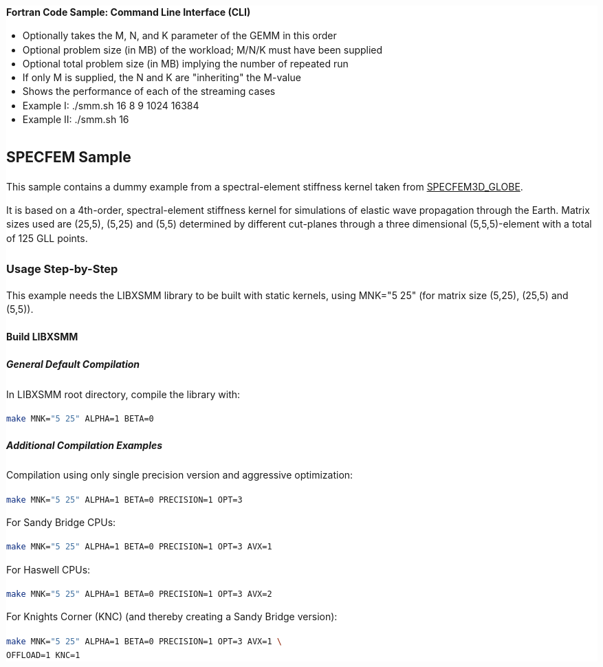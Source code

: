 **Fortran Code Sample: Command Line Interface (CLI)**

* Optionally takes the M, N, and K parameter of the GEMM in this order
* Optional problem size (in MB) of the workload; M/N/K must have been supplied
* Optional total problem size (in MB) implying the number of repeated run
* If only M is supplied, the N and K are "inheriting" the M-value
* Shows the performance of each of the streaming cases
* Example I: ./smm.sh 16 8 9 1024 16384
* Example II: ./smm.sh 16

## SPECFEM Sample

This sample contains a dummy example from a spectral-element stiffness kernel taken from [SPECFEM3D_GLOBE](https://github.com/geodynamics/specfem3d_globe).

It is based on a 4th-order, spectral-element stiffness kernel for simulations of elastic wave propagation through the Earth. Matrix sizes used are (25,5), (5,25) and (5,5) determined by different cut-planes through a three dimensional (5,5,5)-element with a total of 125 GLL points.


### Usage Step-by-Step

This example needs the LIBXSMM library to be built with static kernels, using MNK="5 25" (for matrix size (5,25), (25,5) and (5,5)).

#### Build LIBXSMM

##### General Default Compilation

In LIBXSMM root directory, compile the library with:

```bash
make MNK="5 25" ALPHA=1 BETA=0
```

##### Additional Compilation Examples

Compilation using only single precision version and aggressive optimization:

```bash
make MNK="5 25" ALPHA=1 BETA=0 PRECISION=1 OPT=3
```

For Sandy Bridge CPUs:

```bash
make MNK="5 25" ALPHA=1 BETA=0 PRECISION=1 OPT=3 AVX=1
```

For Haswell CPUs:

```bash
make MNK="5 25" ALPHA=1 BETA=0 PRECISION=1 OPT=3 AVX=2
```

For Knights Corner (KNC) (and thereby creating a Sandy Bridge version):

```bash
make MNK="5 25" ALPHA=1 BETA=0 PRECISION=1 OPT=3 AVX=1 \
OFFLOAD=1 KNC=1
```

